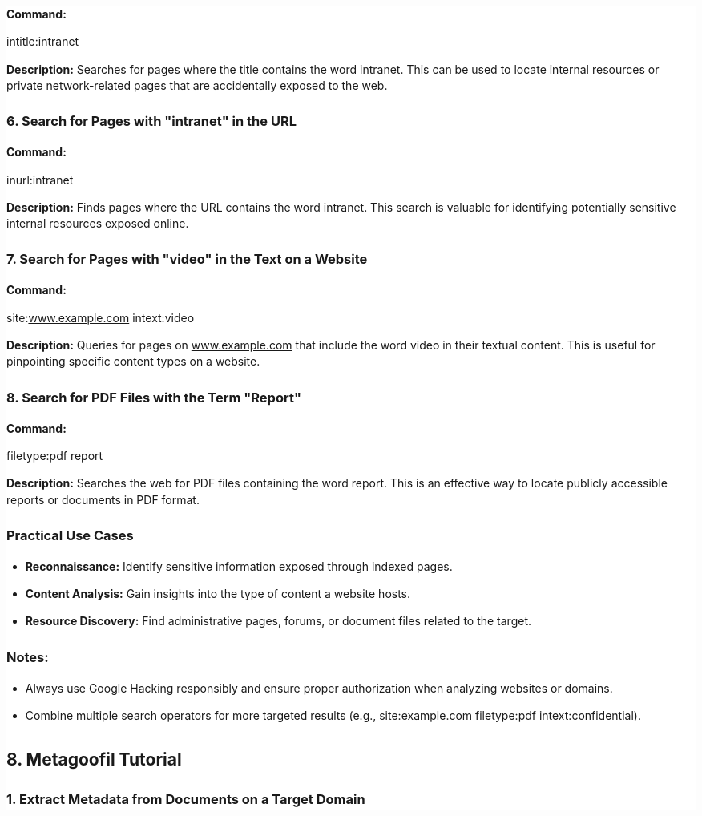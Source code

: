 **Command:**

intitle:intranet

**Description:** Searches for pages where the title contains the word intranet. This can be used to locate internal resources or private network-related pages that are accidentally exposed to the web.

### **6. Search for Pages with "intranet" in the URL**

**Command:**

inurl:intranet

**Description:** Finds pages where the URL contains the word intranet. This search is valuable for identifying potentially sensitive internal resources exposed online.

### **7. Search for Pages with "video" in the Text on a Website**

**Command:**

site:www.example.com intext:video

**Description:** Queries for pages on www.example.com that include the word video in their textual content. This is useful for pinpointing specific content types on a website.

### **8. Search for PDF Files with the Term "Report"**

**Command:**

filetype:pdf report

**Description:** Searches the web for PDF files containing the word report. This is an effective way to locate publicly accessible reports or documents in PDF format.

### **Practical Use Cases**

- **Reconnaissance:** Identify sensitive information exposed through indexed pages.
    
- **Content Analysis:** Gain insights into the type of content a website hosts.
    
- **Resource Discovery:** Find administrative pages, forums, or document files related to the target.
    

### **Notes:**

- Always use Google Hacking responsibly and ensure proper authorization when analyzing websites or domains.
    
- Combine multiple search operators for more targeted results (e.g., site:example.com filetype:pdf intext:confidential).
    

## **8.** **Metagoofil Tutorial**

### **1. Extract Metadata from Documents on a Target Domain**
